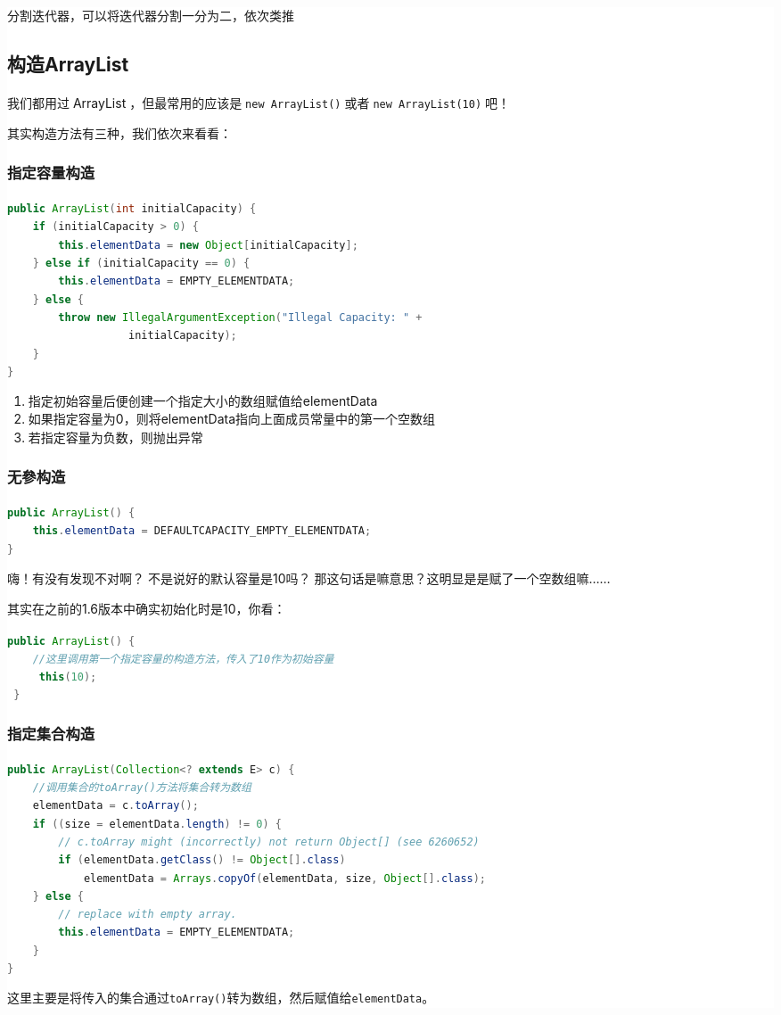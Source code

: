分割迭代器，可以将迭代器分割一分为二，依次类推


## 构造ArrayList

我们都用过 ArrayList ，但最常用的应该是 `new ArrayList()` 或者 `new ArrayList(10)` 吧！

其实构造方法有三种，我们依次来看看：

### 指定容量构造

```java
public ArrayList(int initialCapacity) {
    if (initialCapacity > 0) {
        this.elementData = new Object[initialCapacity];
    } else if (initialCapacity == 0) {
        this.elementData = EMPTY_ELEMENTDATA;
    } else {
        throw new IllegalArgumentException("Illegal Capacity: " +
                   initialCapacity);
    }
}
```
1. 指定初始容量后便创建一个指定大小的数组赋值给elementData
2. 如果指定容量为0，则将elementData指向上面成员常量中的第一个空数组
3. 若指定容量为负数，则抛出异常

### 无參构造

```java
public ArrayList() {
    this.elementData = DEFAULTCAPACITY_EMPTY_ELEMENTDATA;
}
```

嗨！有没有发现不对啊？ 不是说好的默认容量是10吗？ 那这句话是嘛意思？这明显是是赋了一个空数组嘛……

其实在之前的1.6版本中确实初始化时是10，你看：

```java
public ArrayList() {
    //这里调用第一个指定容量的构造方法，传入了10作为初始容量
     this(10);  
 }  
```

### 指定集合构造

```java
public ArrayList(Collection<? extends E> c) {
    //调用集合的toArray()方法将集合转为数组
    elementData = c.toArray();
    if ((size = elementData.length) != 0) {
        // c.toArray might (incorrectly) not return Object[] (see 6260652)
        if (elementData.getClass() != Object[].class)
            elementData = Arrays.copyOf(elementData, size, Object[].class);
    } else {
        // replace with empty array.
        this.elementData = EMPTY_ELEMENTDATA;
    }
}
```
这里主要是将传入的集合通过`toArray()`转为数组，然后赋值给`elementData`。
